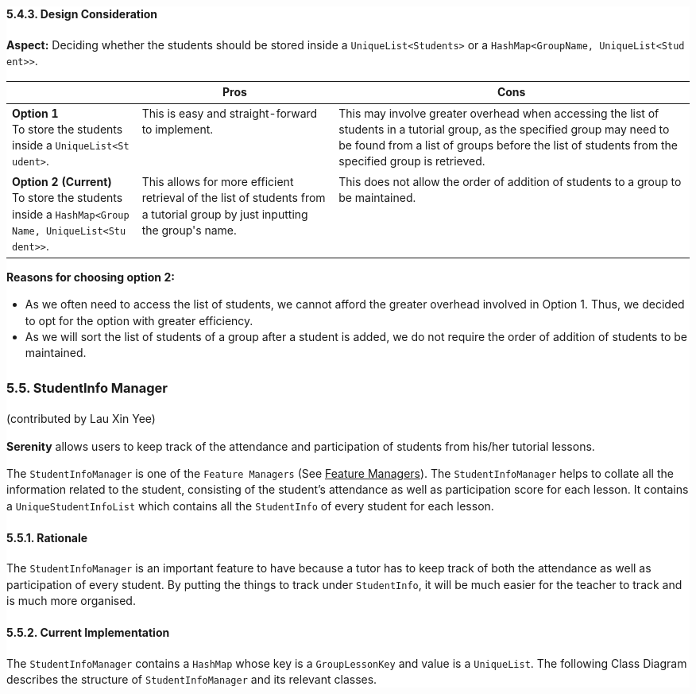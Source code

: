 #### 5.4.3. Design Consideration

**Aspect:** Deciding whether the students should be stored inside a `UniqueList<Students>` or
a `HashMap<GroupName, UniqueList<Student>>`.

|   |**Pros**|**Cons**
---|---|---
**Option 1**<br>To store the students inside a `UniqueList<Student>`. | This is easy and straight-forward to implement. | This may involve greater overhead when accessing the list of students in a tutorial group, as the specified group may need to be found from a list of groups before the list of students from the specified group is retrieved.
**Option 2 (Current)**<br>To store the students inside a `HashMap<GroupName, UniqueList<Student>>`. | This allows for more efficient retrieval of the list of students from a tutorial group by just inputting the group's name. | This does not allow the order of addition of students to a group to be maintained.

**Reasons for choosing option 2:**

* As we often need to access the list of students, we cannot afford the greater overhead involved in Option 1. Thus, we decided to opt for the option with greater efficiency.
* As we will sort the list of students of a group after a student is added, we do not require the order of addition of students to be maintained.

<div style="page-break-after: always;"></div>

### 5.5. StudentInfo Manager

(contributed by Lau Xin Yee)

**Serenity** allows users to keep track of the attendance and participation of students from his/her tutorial lessons.

The `StudentInfoManager` is one of the `Feature Managers` (See [Feature Managers](#51-feature-managers)).
The `StudentInfoManager` helps to collate all the information related to the student, consisting of the student’s
attendance as well as participation score for each lesson.
It contains a `UniqueStudentInfoList` which contains all the `StudentInfo` of every student for each lesson.

#### 5.5.1. Rationale

The `StudentInfoManager` is an important feature to have because a tutor has to keep track of both the attendance
as well as participation of every student. By putting the things to track under `StudentInfo`, it will be much
easier for the teacher to track and is much more organised.

#### 5.5.2. Current Implementation
The `StudentInfoManager` contains a `HashMap` whose key is a `GroupLessonKey` and value is a `UniqueList`.
The following Class Diagram describes the structure of `StudentInfoManager` and its relevant classes.
